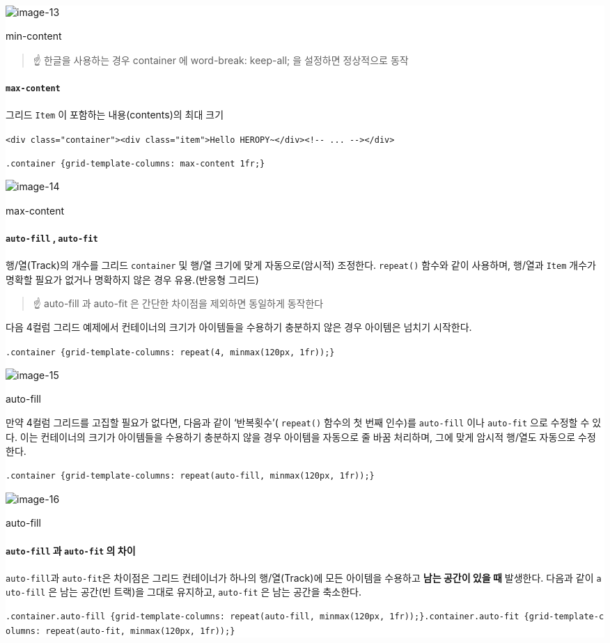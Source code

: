 ![image-13](https://heropy.blog/images/screenshot/css-grid/min-content-1.jpg)

min-content

> ☝️ 한글을 사용하는 경우 container 에 word-break: keep-all; 을 설정하면 정상적으로 동작



#### `max-content`

그리드 `Item` 이 포함하는 내용(contents)의 최대 크기

```plain text
<div class="container"><div class="item">Hello HEROPY~</div><!-- ... --></div>
```

```plain text
.container {grid-template-columns: max-content 1fr;}
```

![image-14](https://heropy.blog/images/screenshot/css-grid/max-content-1.jpg)

max-content



#### `auto-fill` , `auto-fit`

행/열(Track)의 개수를 그리드 `container` 및 행/열 크기에 맞게 자동으로(암시적) 조정한다. `repeat()` 함수와 같이 사용하며, 행/열과 `Item` 개수가 명확할 필요가 없거나 명확하지 않은 경우 유용.(반응형 그리드)

> ☝️ auto-fill 과 auto-fit 은 간단한 차이점을 제외하면 동일하게 동작한다

다음 4컬럼 그리드 예제에서 컨테이너의 크기가 아이템들을 수용하기 충분하지 않은 경우 아이템은 넘치기 시작한다.

```plain text
.container {grid-template-columns: repeat(4, minmax(120px, 1fr));}
```

![image-15](https://heropy.blog/images/screenshot/css-grid/auto-fill-1.jpg)

auto-fill

만약 4컬럼 그리드를 고집할 필요가 없다면, 다음과 같이 ‘반복횟수’( `repeat()` 함수의 첫 번째 인수)를 `auto-fill` 이나 `auto-fit` 으로 수정할 수 있다. 이는 컨테이너의 크기가 아이템들을 수용하기 충분하지 않을 경우 아이템을 자동으로 줄 바꿈 처리하며, 그에 맞게 암시적 행/열도 자동으로 수정한다.

```plain text
.container {grid-template-columns: repeat(auto-fill, minmax(120px, 1fr));}
```

![image-16](https://heropy.blog/images/screenshot/css-grid/auto-fill-2.jpg)

auto-fill



#### `auto-fill` 과 `auto-fit` 의 차이

`auto-fill`과 `auto-fit`은 차이점은 그리드 컨테이너가 하나의 행/열(Track)에 모든 아이템을 수용하고 __남는 공간이 있을 때__ 발생한다. 다음과 같이 `auto-fill` 은 남는 공간(빈 트랙)을 그대로 유지하고, `auto-fit` 은 남는 공간을 축소한다.

```plain text
.container.auto-fill {grid-template-columns: repeat(auto-fill, minmax(120px, 1fr));}.container.auto-fit {grid-template-columns: repeat(auto-fit, minmax(120px, 1fr));}
```
